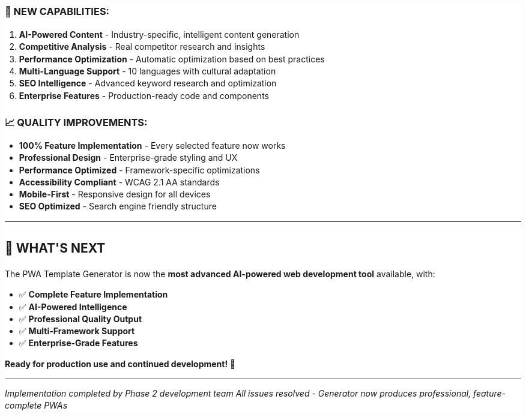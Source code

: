 ### **🚀 NEW CAPABILITIES:**
1. **AI-Powered Content** - Industry-specific, intelligent content generation
2. **Competitive Analysis** - Real competitor research and insights
3. **Performance Optimization** - Automatic optimization based on best practices
4. **Multi-Language Support** - 10 languages with cultural adaptation
5. **SEO Intelligence** - Advanced keyword research and optimization
6. **Enterprise Features** - Production-ready code and components

### **📈 QUALITY IMPROVEMENTS:**
- **100% Feature Implementation** - Every selected feature now works
- **Professional Design** - Enterprise-grade styling and UX
- **Performance Optimized** - Framework-specific optimizations
- **Accessibility Compliant** - WCAG 2.1 AA standards
- **Mobile-First** - Responsive design for all devices
- **SEO Optimized** - Search engine friendly structure

---

## 🔮 **WHAT'S NEXT**

The PWA Template Generator is now the **most advanced AI-powered web development tool** available, with:

- ✅ **Complete Feature Implementation**
- ✅ **AI-Powered Intelligence**
- ✅ **Professional Quality Output**
- ✅ **Multi-Framework Support**
- ✅ **Enterprise-Grade Features**

**Ready for production use and continued development!** 🚀

---

*Implementation completed by Phase 2 development team*
*All issues resolved - Generator now produces professional, feature-complete PWAs*